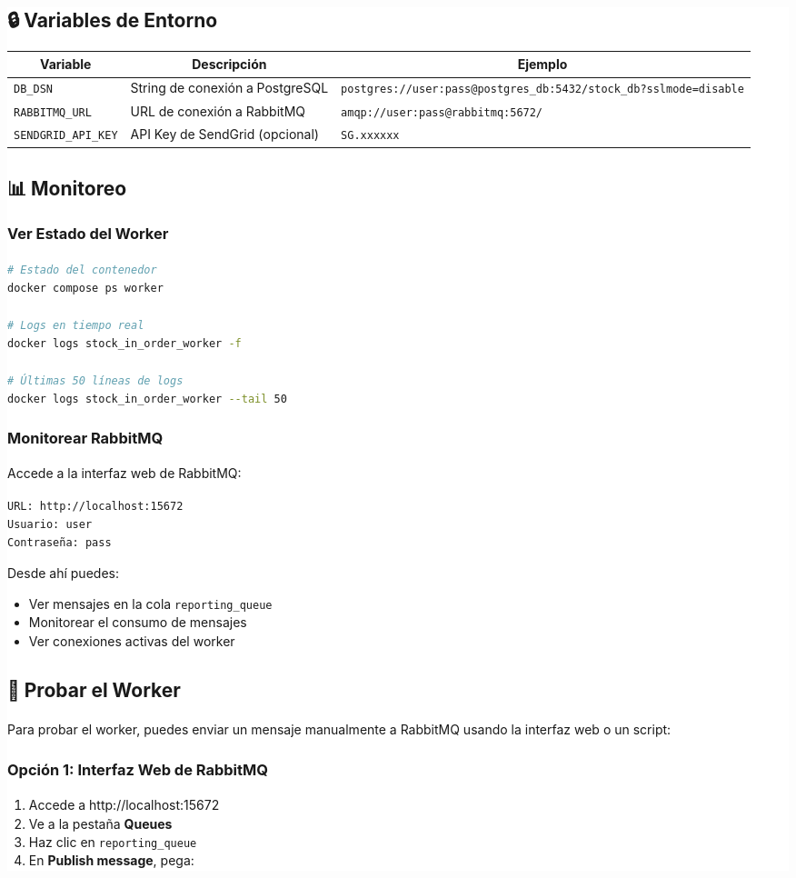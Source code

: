 ## 🔒 Variables de Entorno

| Variable | Descripción | Ejemplo |
|----------|-------------|---------|
| `DB_DSN` | String de conexión a PostgreSQL | `postgres://user:pass@postgres_db:5432/stock_db?sslmode=disable` |
| `RABBITMQ_URL` | URL de conexión a RabbitMQ | `amqp://user:pass@rabbitmq:5672/` |
| `SENDGRID_API_KEY` | API Key de SendGrid (opcional) | `SG.xxxxxx` |

## 📊 Monitoreo

### Ver Estado del Worker

```bash
# Estado del contenedor
docker compose ps worker

# Logs en tiempo real
docker logs stock_in_order_worker -f

# Últimas 50 líneas de logs
docker logs stock_in_order_worker --tail 50
```

### Monitorear RabbitMQ

Accede a la interfaz web de RabbitMQ:

```
URL: http://localhost:15672
Usuario: user
Contraseña: pass
```

Desde ahí puedes:
- Ver mensajes en la cola `reporting_queue`
- Monitorear el consumo de mensajes
- Ver conexiones activas del worker

## 🧪 Probar el Worker

Para probar el worker, puedes enviar un mensaje manualmente a RabbitMQ usando la interfaz web o un script:

### Opción 1: Interfaz Web de RabbitMQ

1. Accede a http://localhost:15672
2. Ve a la pestaña **Queues**
3. Haz clic en `reporting_queue`
4. En **Publish message**, pega:

